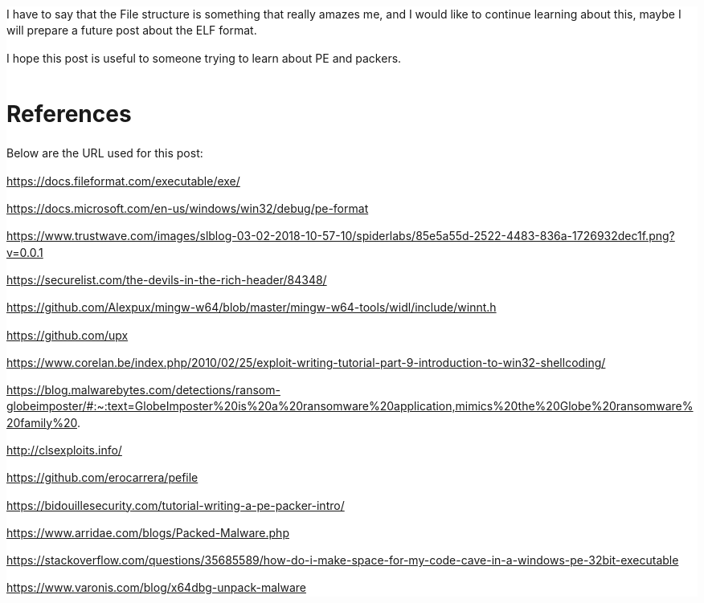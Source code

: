 I have to say that the File structure is something that really amazes me, and I would like to continue learning about this, maybe I will prepare a future post about the ELF format.

I hope this post is useful to someone trying to learn about PE and packers.

# References

Below are the URL used for this post:

https://docs.fileformat.com/executable/exe/

https://docs.microsoft.com/en-us/windows/win32/debug/pe-format

https://www.trustwave.com/images/slblog-03-02-2018-10-57-10/spiderlabs/85e5a55d-2522-4483-836a-1726932dec1f.png?v=0.0.1

https://securelist.com/the-devils-in-the-rich-header/84348/

https://github.com/Alexpux/mingw-w64/blob/master/mingw-w64-tools/widl/include/winnt.h

https://github.com/upx

https://www.corelan.be/index.php/2010/02/25/exploit-writing-tutorial-part-9-introduction-to-win32-shellcoding/

https://blog.malwarebytes.com/detections/ransom-globeimposter/#:~:text=GlobeImposter%20is%20a%20ransomware%20application,mimics%20the%20Globe%20ransomware%20family%20.

http://clsexploits.info/

https://github.com/erocarrera/pefile

https://bidouillesecurity.com/tutorial-writing-a-pe-packer-intro/

https://www.arridae.com/blogs/Packed-Malware.php

https://stackoverflow.com/questions/35685589/how-do-i-make-space-for-my-code-cave-in-a-windows-pe-32bit-executable

https://www.varonis.com/blog/x64dbg-unpack-malware
